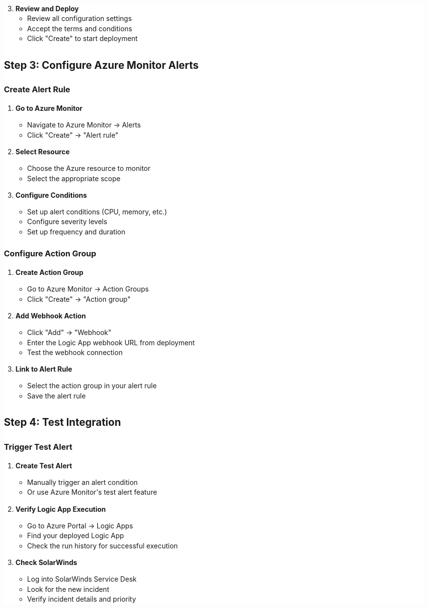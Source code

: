 3. **Review and Deploy**
   - Review all configuration settings
   - Accept the terms and conditions
   - Click "Create" to start deployment

## Step 3: Configure Azure Monitor Alerts

### **Create Alert Rule**
1. **Go to Azure Monitor**
   - Navigate to Azure Monitor → Alerts
   - Click "Create" → "Alert rule"

2. **Select Resource**
   - Choose the Azure resource to monitor
   - Select the appropriate scope

3. **Configure Conditions**
   - Set up alert conditions (CPU, memory, etc.)
   - Configure severity levels
   - Set up frequency and duration

### **Configure Action Group**
1. **Create Action Group**
   - Go to Azure Monitor → Action Groups
   - Click "Create" → "Action group"

2. **Add Webhook Action**
   - Click "Add" → "Webhook"
   - Enter the Logic App webhook URL from deployment
   - Test the webhook connection

3. **Link to Alert Rule**
   - Select the action group in your alert rule
   - Save the alert rule

## Step 4: Test Integration

### **Trigger Test Alert**
1. **Create Test Alert**
   - Manually trigger an alert condition
   - Or use Azure Monitor's test alert feature

2. **Verify Logic App Execution**
   - Go to Azure Portal → Logic Apps
   - Find your deployed Logic App
   - Check the run history for successful execution

3. **Check SolarWinds**
   - Log into SolarWinds Service Desk
   - Look for the new incident
   - Verify incident details and priority
